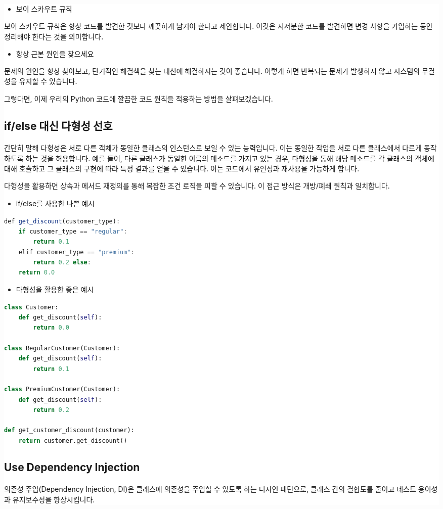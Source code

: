 - 보이 스카우트 규칙

보이 스카우트 규칙은 항상 코드를 발견한 것보다 깨끗하게 남겨야 한다고 제안합니다. 이것은 지저분한 코드를 발견하면 변경 사항을 가입하는 동안 정리해야 한다는 것을 의미합니다.

- 항상 근본 원인을 찾으세요

<div class="content-ad"></div>

문제의 원인을 항상 찾아보고, 단기적인 해결책을 찾는 대신에 해결하시는 것이 좋습니다. 이렇게 하면 반복되는 문제가 발생하지 않고 시스템의 무결성을 유지할 수 있습니다.

그렇다면, 이제 우리의 Python 코드에 깔끔한 코드 원칙을 적용하는 방법을 살펴보겠습니다.

## if/else 대신 다형성 선호

간단히 말해 다형성은 서로 다른 객체가 동일한 클래스의 인스턴스로 보일 수 있는 능력입니다. 이는 동일한 작업을 서로 다른 클래스에서 다르게 동작하도록 하는 것을 허용합니다. 예를 들어, 다른 클래스가 동일한 이름의 메소드를 가지고 있는 경우, 다형성을 통해 해당 메소드를 각 클래스의 객체에 대해 호출하고 그 클래스의 구현에 따라 특정 결과를 얻을 수 있습니다. 이는 코드에서 유연성과 재사용을 가능하게 합니다.

<div class="content-ad"></div>

다형성을 활용하면 상속과 메서드 재정의를 통해 복잡한 조건 로직을 피할 수 있습니다. 이 접근 방식은 개방/폐쇄 원칙과 일치합니다.

- if/else를 사용한 나쁜 예시

```js
def get_discount(customer_type): 
    if customer_type == "regular": 
        return 0.1 
    elif customer_type == "premium": 
        return 0.2 else: 
    return 0.0
```

- 다형성을 활용한 좋은 예시

<div class="content-ad"></div>

```python
class Customer:
    def get_discount(self):
        return 0.0

class RegularCustomer(Customer):
    def get_discount(self):
        return 0.1

class PremiumCustomer(Customer):
    def get_discount(self):
        return 0.2

def get_customer_discount(customer):
    return customer.get_discount()
```

## Use Dependency Injection

의존성 주입(Dependency Injection, DI)은 클래스에 의존성을 주입할 수 있도록 하는 디자인 패턴으로, 클래스 간의 결합도를 줄이고 테스트 용이성과 유지보수성을 향상시킵니다.
